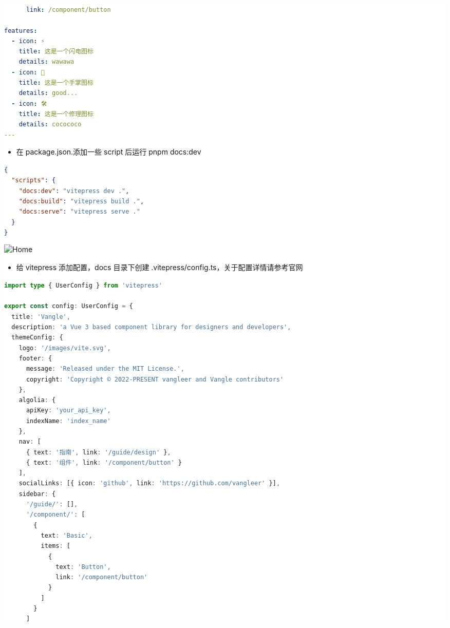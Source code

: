 ```yaml
      link: /component/button

features:
  - icon: ⚡️
    title: 这是一个闪电图标
    details: wawawa
  - icon: 🖖
    title: 这是一个手掌图标
    details: good...
  - icon: 🛠️
    title: 这是一个修理图标
    details: cocococo
---
```

- 在 package.json.添加一些 script 后运行 pnpm docs:dev

```json
{
  "scripts": {
    "docs:dev": "vitepress dev .",
    "docs:build": "vitepress build .",
    "docs:serve": "vitepress serve ."
  }
}
```

![Home]('./images/home.jpg')

- 给 vitepress 添加配置，docs 目录下创建 .vitepress/config.ts，关于配置详情请参考官网

```typescript
import type { UserConfig } from 'vitepress'

export const config: UserConfig = {
  title: 'Vangle',
  description: 'a Vue 3 based component library for designers and developers',
  themeConfig: {
    logo: '/images/vite.svg',
    footer: {
      message: 'Released under the MIT License.',
      copyright: 'Copyright © 2022-PRESENT vangleer and Vangle contributors'
    },
    algolia: {
      apiKey: 'your_api_key',
      indexName: 'index_name'
    },
    nav: [
      { text: '指南', link: '/guide/design' },
      { text: '组件', link: '/component/button' }
    ],
    socialLinks: [{ icon: 'github', link: 'https://github.com/vangleer' }],
    sidebar: {
      '/guide/': [],
      '/component/': [
        {
          text: 'Basic',
          items: [
            {
              text: 'Button',
              link: '/component/button'
            }
          ]
        }
      ]
```